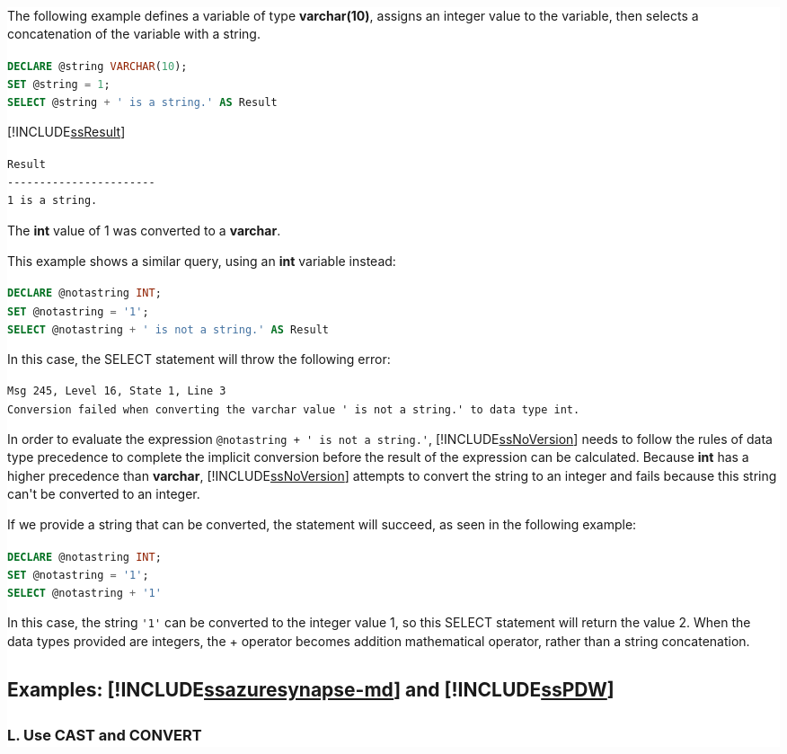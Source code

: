 The following example defines a variable of type **varchar(10)**, assigns an integer value to the variable, then selects a concatenation of the variable with a string.

```sql
DECLARE @string VARCHAR(10);
SET @string = 1;
SELECT @string + ' is a string.' AS Result
```

[!INCLUDE[ssResult](../../includes/ssresult-md.md)]

```output
Result
-----------------------
1 is a string.
```

The **int** value of 1 was converted to a **varchar**.

This example shows a similar query, using an **int** variable instead:

```sql
DECLARE @notastring INT;
SET @notastring = '1';
SELECT @notastring + ' is not a string.' AS Result
```

In this case, the SELECT statement will throw the following error:

```output
Msg 245, Level 16, State 1, Line 3
Conversion failed when converting the varchar value ' is not a string.' to data type int.
```

In order to evaluate the expression `@notastring + ' is not a string.'`, [!INCLUDE[ssNoVersion](../../includes/ssnoversion-md.md)] needs to follow the rules of data type precedence to complete the implicit conversion before the result of the expression can be calculated. Because **int** has a higher precedence than **varchar**, [!INCLUDE[ssNoVersion](../../includes/ssnoversion-md.md)] attempts to convert the string to an integer and fails because this string can't be converted to an integer.

If we provide a string that can be converted, the statement will succeed, as seen in the following example:

```sql
DECLARE @notastring INT;
SET @notastring = '1';
SELECT @notastring + '1'
```

In this case, the string `'1'` can be converted to the integer value 1, so this SELECT statement will return the value 2. When the data types provided are integers, the + operator becomes addition mathematical operator, rather than a string concatenation.

## Examples: [!INCLUDE[ssazuresynapse-md](../../includes/ssazuresynapse-md.md)] and [!INCLUDE[ssPDW](../../includes/sspdw-md.md)]

### L. Use CAST and CONVERT
